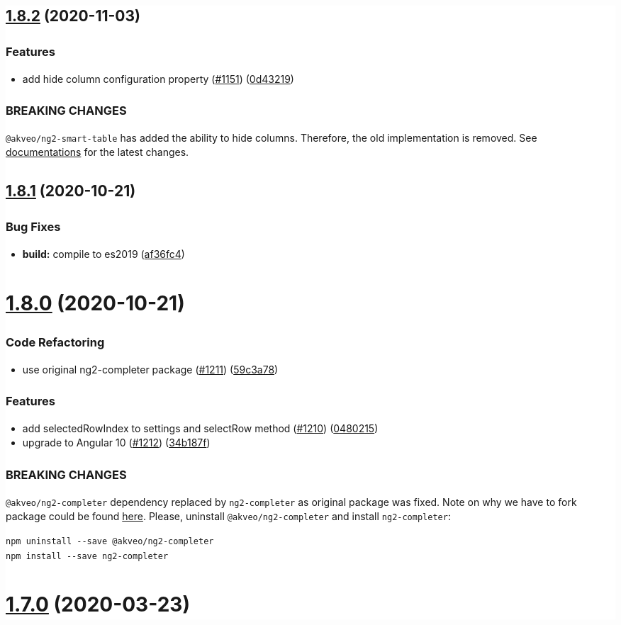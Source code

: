 ## [1.8.2](https://github.com/vamidi/ng2-smart-table/compare/v1.6.1...v1.8.3) (2020-11-03)

### Features

* add hide column configuration property ([#1151](https://github.com/yggg/ng2-smart-table/issues/1151)) ([0d43219](https://github.com/yggg/ng2-smart-table/commit/0d43219))

### BREAKING CHANGES
`@akveo/ng2-smart-table` has added the ability to hide columns. Therefore, the old implementation is removed.
See [documentations](https://akveo.github.io/ng2-smart-table/#/documentation) for the latest changes.


<a name="1.8.1"></a>
## [1.8.1](https://github.com/vamidi/ng2-smart-table/compare/v1.6.1...v1.8.1) (2020-10-21)

### Bug Fixes

* **build:** compile to es2019 ([af36fc4](https://github.com/vamidi/ng2-smart-table/commit/af36fc42412a1e906e7155bcacca74143974dc68))

# [1.8.0](https://github.com/vamidi/ng2-smart-table/compare/v1.6.1...v1.8.0) (2020-10-21)

### Code Refactoring

* use original ng2-completer package ([#1211](https://github.com/yggg/ng2-smart-table/issues/1211)) ([59c3a78](https://github.com/yggg/ng2-smart-table/commit/59c3a78))


### Features

* add selectedRowIndex to settings and selectRow method ([#1210](https://github.com/yggg/ng2-smart-table/issues/1210)) ([0480215](https://github.com/yggg/ng2-smart-table/commit/0480215))
* upgrade to Angular 10 ([#1212](https://github.com/yggg/ng2-smart-table/issues/1212)) ([34b187f](https://github.com/yggg/ng2-smart-table/commit/34b187f))

### BREAKING CHANGES

`@akveo/ng2-completer` dependency replaced by `ng2-completer` as original package was fixed. Note on why we have to fork package could be found [here](#1140 (comment)). Please, uninstall `@akveo/ng2-completer` and install `ng2-completer`:
```
npm uninstall --save @akveo/ng2-completer
npm install --save ng2-completer
```

# [1.7.0](https://github.com/yggg/ng2-smart-table/compare/v1.6.1...v1.7.0) (2020-03-23)
